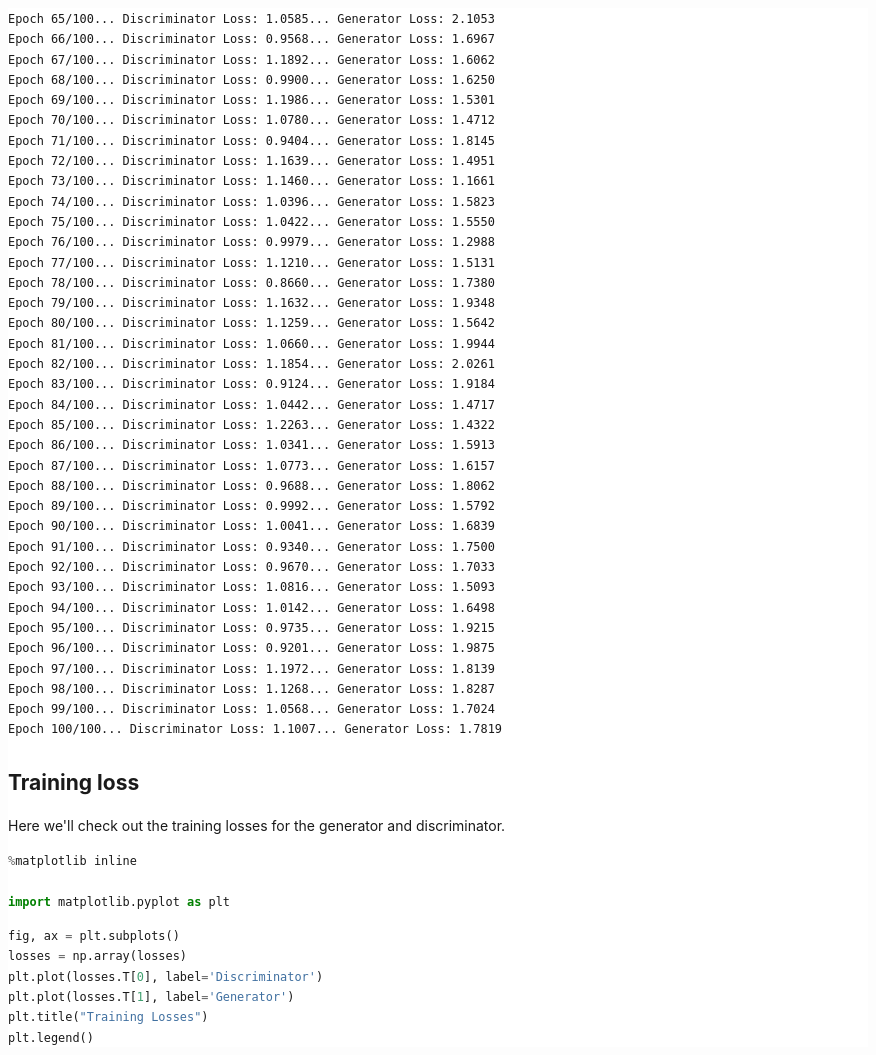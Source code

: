     Epoch 65/100... Discriminator Loss: 1.0585... Generator Loss: 2.1053
    Epoch 66/100... Discriminator Loss: 0.9568... Generator Loss: 1.6967
    Epoch 67/100... Discriminator Loss: 1.1892... Generator Loss: 1.6062
    Epoch 68/100... Discriminator Loss: 0.9900... Generator Loss: 1.6250
    Epoch 69/100... Discriminator Loss: 1.1986... Generator Loss: 1.5301
    Epoch 70/100... Discriminator Loss: 1.0780... Generator Loss: 1.4712
    Epoch 71/100... Discriminator Loss: 0.9404... Generator Loss: 1.8145
    Epoch 72/100... Discriminator Loss: 1.1639... Generator Loss: 1.4951
    Epoch 73/100... Discriminator Loss: 1.1460... Generator Loss: 1.1661
    Epoch 74/100... Discriminator Loss: 1.0396... Generator Loss: 1.5823
    Epoch 75/100... Discriminator Loss: 1.0422... Generator Loss: 1.5550
    Epoch 76/100... Discriminator Loss: 0.9979... Generator Loss: 1.2988
    Epoch 77/100... Discriminator Loss: 1.1210... Generator Loss: 1.5131
    Epoch 78/100... Discriminator Loss: 0.8660... Generator Loss: 1.7380
    Epoch 79/100... Discriminator Loss: 1.1632... Generator Loss: 1.9348
    Epoch 80/100... Discriminator Loss: 1.1259... Generator Loss: 1.5642
    Epoch 81/100... Discriminator Loss: 1.0660... Generator Loss: 1.9944
    Epoch 82/100... Discriminator Loss: 1.1854... Generator Loss: 2.0261
    Epoch 83/100... Discriminator Loss: 0.9124... Generator Loss: 1.9184
    Epoch 84/100... Discriminator Loss: 1.0442... Generator Loss: 1.4717
    Epoch 85/100... Discriminator Loss: 1.2263... Generator Loss: 1.4322
    Epoch 86/100... Discriminator Loss: 1.0341... Generator Loss: 1.5913
    Epoch 87/100... Discriminator Loss: 1.0773... Generator Loss: 1.6157
    Epoch 88/100... Discriminator Loss: 0.9688... Generator Loss: 1.8062
    Epoch 89/100... Discriminator Loss: 0.9992... Generator Loss: 1.5792
    Epoch 90/100... Discriminator Loss: 1.0041... Generator Loss: 1.6839
    Epoch 91/100... Discriminator Loss: 0.9340... Generator Loss: 1.7500
    Epoch 92/100... Discriminator Loss: 0.9670... Generator Loss: 1.7033
    Epoch 93/100... Discriminator Loss: 1.0816... Generator Loss: 1.5093
    Epoch 94/100... Discriminator Loss: 1.0142... Generator Loss: 1.6498
    Epoch 95/100... Discriminator Loss: 0.9735... Generator Loss: 1.9215
    Epoch 96/100... Discriminator Loss: 0.9201... Generator Loss: 1.9875
    Epoch 97/100... Discriminator Loss: 1.1972... Generator Loss: 1.8139
    Epoch 98/100... Discriminator Loss: 1.1268... Generator Loss: 1.8287
    Epoch 99/100... Discriminator Loss: 1.0568... Generator Loss: 1.7024
    Epoch 100/100... Discriminator Loss: 1.1007... Generator Loss: 1.7819


## Training loss

Here we'll check out the training losses for the generator and discriminator.


```python
%matplotlib inline

import matplotlib.pyplot as plt
```


```python
fig, ax = plt.subplots()
losses = np.array(losses)
plt.plot(losses.T[0], label='Discriminator')
plt.plot(losses.T[1], label='Generator')
plt.title("Training Losses")
plt.legend()
```
